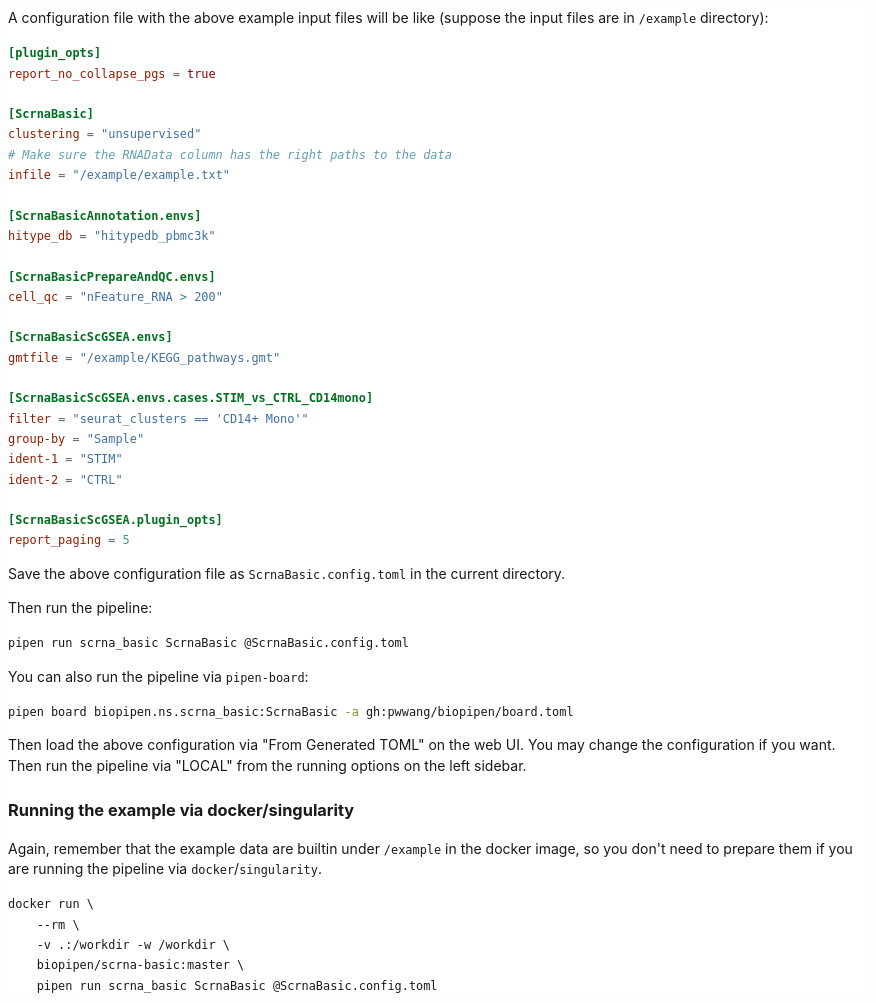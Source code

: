 A configuration file with the above example input files will be like (suppose the input files are in `/example` directory):

```toml
[plugin_opts]
report_no_collapse_pgs = true

[ScrnaBasic]
clustering = "unsupervised"
# Make sure the RNAData column has the right paths to the data
infile = "/example/example.txt"

[ScrnaBasicAnnotation.envs]
hitype_db = "hitypedb_pbmc3k"

[ScrnaBasicPrepareAndQC.envs]
cell_qc = "nFeature_RNA > 200"

[ScrnaBasicScGSEA.envs]
gmtfile = "/example/KEGG_pathways.gmt"

[ScrnaBasicScGSEA.envs.cases.STIM_vs_CTRL_CD14mono]
filter = "seurat_clusters == 'CD14+ Mono'"
group-by = "Sample"
ident-1 = "STIM"
ident-2 = "CTRL"

[ScrnaBasicScGSEA.plugin_opts]
report_paging = 5
```

Save the above configuration file as `ScrnaBasic.config.toml` in the current directory.

Then run the pipeline:

```bash
pipen run scrna_basic ScrnaBasic @ScrnaBasic.config.toml
```

You can also run the pipeline via `pipen-board`:

```bash
pipen board biopipen.ns.scrna_basic:ScrnaBasic -a gh:pwwang/biopipen/board.toml
```

Then load the above configuration via "From Generated TOML" on the web UI. You may change the configuration if you want. Then run the pipeline via "LOCAL" from the running options on the left sidebar.

### Running the example via docker/singularity

Again, remember that the example data are builtin under `/example` in the docker image, so you don't need to prepare them if you are running the pipeline via `docker`/`singularity`.

```shell
docker run \
    --rm \
    -v .:/workdir -w /workdir \
    biopipen/scrna-basic:master \
    pipen run scrna_basic ScrnaBasic @ScrnaBasic.config.toml
```


[1]: https://toml.io/en/